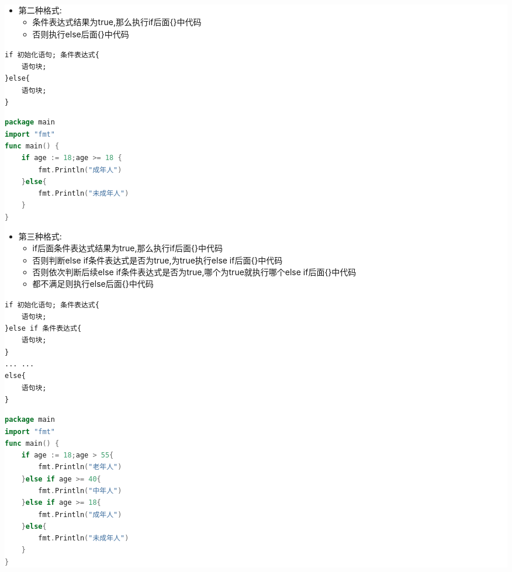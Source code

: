 - 第二种格式:
  - 条件表达式结果为true,那么执行if后面{}中代码
  - 否则执行else后面{}中代码

```
if 初始化语句; 条件表达式{
    语句块;
}else{
    语句块;
}
```

```go
package main
import "fmt"
func main() {
    if age := 18;age >= 18 {
        fmt.Println("成年人")
    }else{
        fmt.Println("未成年人")
    }
}
```

- 第三种格式:
  - if后面条件表达式结果为true,那么执行if后面{}中代码
  - 否则判断else if条件表达式是否为true,为true执行else if后面{}中代码
  - 否则依次判断后续else if条件表达式是否为true,哪个为true就执行哪个else if后面{}中代码
  - 都不满足则执行else后面{}中代码

```
if 初始化语句; 条件表达式{
    语句块;
}else if 条件表达式{
    语句块;
}
... ...
else{
    语句块;
}
```

```go
package main
import "fmt"
func main() {
    if age := 18;age > 55{
        fmt.Println("老年人")
    }else if age >= 40{
        fmt.Println("中年人")
    }else if age >= 18{
        fmt.Println("成年人")
    }else{
        fmt.Println("未成年人")
    }
}
```

